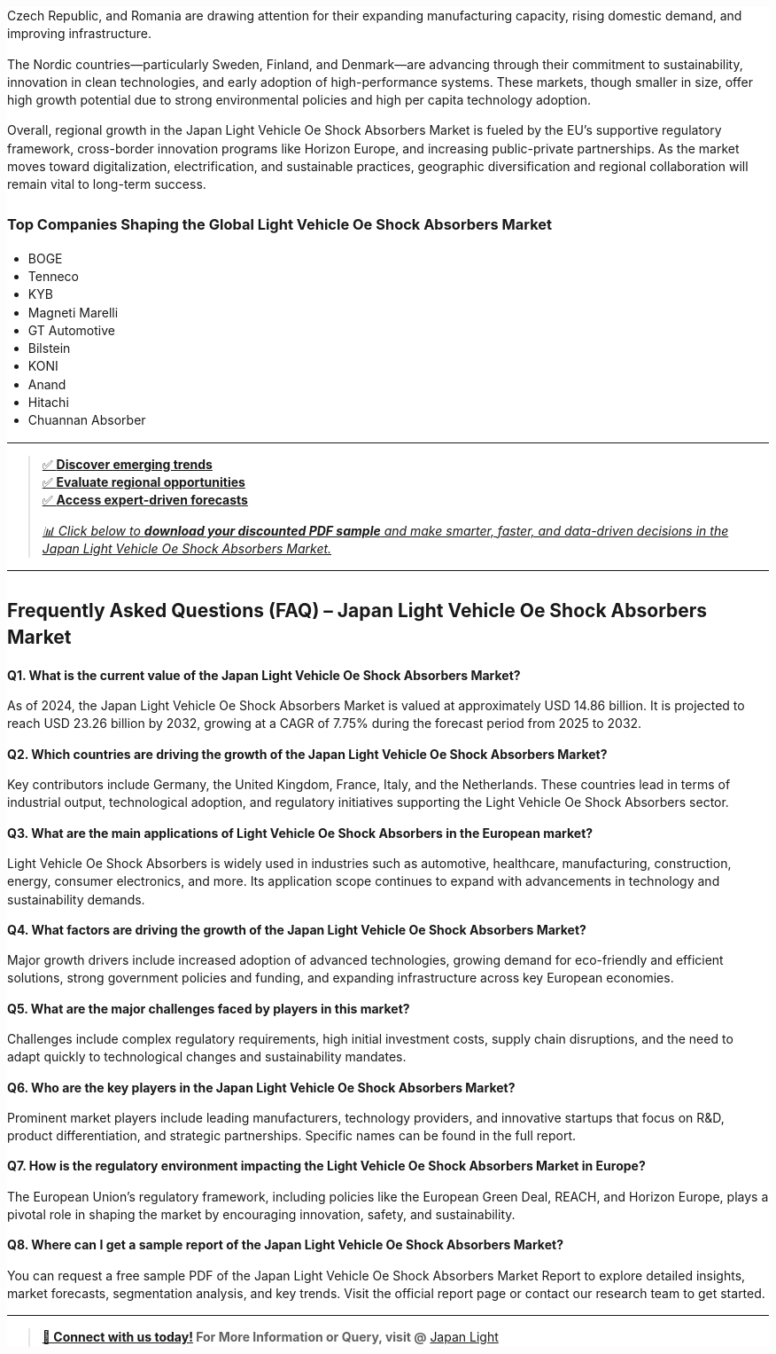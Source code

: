 Czech Republic, and Romania are drawing attention for their expanding manufacturing capacity, rising domestic demand, and improving infrastructure.</p><p>The Nordic countries&mdash;particularly Sweden, Finland, and Denmark&mdash;are advancing through their commitment to sustainability, innovation in clean technologies, and early adoption of high-performance systems. These markets, though smaller in size, offer high growth potential due to strong environmental policies and high per capita technology adoption.</p><p>Overall, regional growth in the Japan Light Vehicle Oe Shock Absorbers Market is fueled by the EU&rsquo;s supportive regulatory framework, cross-border innovation programs like Horizon Europe, and increasing public-private partnerships. As the market moves toward digitalization, electrification, and sustainable practices, geographic diversification and regional collaboration will remain vital to long-term success.</p><p><h3>Top Companies Shaping the Global Light Vehicle Oe Shock Absorbers Market </h3><ul><li>BOGE</li><li>Tenneco</li><li>KYB</li><li>Magneti Marelli</li><li>GT Automotive</li><li>Bilstein</li><li>KONI</li><li>Anand</li><li>Hitachi</li><li>Chuannan Absorber</li></ul></p><hr /><blockquote><p><a href="https://www.marketresearchintellect.com/ask-for-discount/?rid=410909&amp;amp;utm_source=Github-JP&amp;amp;utm_medium=841">✅ <strong data-start="617" data-end="645">Discover emerging trends</strong></a><br data-start="645" data-end="648" /><a href="https://www.marketresearchintellect.com/ask-for-discount/?rid=410909&amp;amp;utm_source=Github-JP&amp;amp;utm_medium=841"> ✅ <strong data-start="650" data-end="685">Evaluate regional opportunities</strong></a><br data-start="685" data-end="688" /><a href="https://www.marketresearchintellect.com/ask-for-discount/?rid=410909&amp;amp;utm_source=Github-JP&amp;amp;utm_medium=841"> ✅ <strong data-start="690" data-end="724">Access expert-driven forecasts</strong></a></p><p class="" data-start="728" data-end="864"><em><a href="https://www.marketresearchintellect.com/ask-for-discount/?rid=410909&amp;amp;utm_source=Github-JP&amp;amp;utm_medium=841">📊 Click below to <strong data-start="746" data-end="785">download your discounted PDF sample</strong> and make smarter, faster, and data-driven decisions in the Japan Light Vehicle Oe Shock Absorbers Market.</a></em></p></blockquote><hr /><h2>Frequently Asked Questions (FAQ) &ndash; Japan Light Vehicle Oe Shock Absorbers Market</h2><p><strong>Q1. What is the current value of the Japan Light Vehicle Oe Shock Absorbers Market?</strong></p><p>As of 2024, the Japan Light Vehicle Oe Shock Absorbers Market is valued at approximately USD 14.86 billion. It is projected to reach USD 23.26 billion by 2032, growing at a CAGR of 7.75% during the forecast period from 2025 to 2032.</p><p><strong>Q2. Which countries are driving the growth of the Japan Light Vehicle Oe Shock Absorbers Market?</strong></p><p>Key contributors include Germany, the United Kingdom, France, Italy, and the Netherlands. These countries lead in terms of industrial output, technological adoption, and regulatory initiatives supporting the Light Vehicle Oe Shock Absorbers sector.</p><p><strong>Q3. What are the main applications of Light Vehicle Oe Shock Absorbers in the European market?</strong></p><p>Light Vehicle Oe Shock Absorbers is widely used in industries such as automotive, healthcare, manufacturing, construction, energy, consumer electronics, and more. Its application scope continues to expand with advancements in technology and sustainability demands.</p><p><strong>Q4. What factors are driving the growth of the Japan Light Vehicle Oe Shock Absorbers Market?</strong></p><p>Major growth drivers include increased adoption of advanced technologies, growing demand for eco-friendly and efficient solutions, strong government policies and funding, and expanding infrastructure across key European economies.</p><p><strong>Q5. What are the major challenges faced by players in this market?</strong></p><p>Challenges include complex regulatory requirements, high initial investment costs, supply chain disruptions, and the need to adapt quickly to technological changes and sustainability mandates.</p><p><strong>Q6. Who are the key players in the Japan Light Vehicle Oe Shock Absorbers Market?</strong></p><p>Prominent market players include leading manufacturers, technology providers, and innovative startups that focus on R&amp;D, product differentiation, and strategic partnerships. Specific names can be found in the full report.</p><p><strong>Q7. How is the regulatory environment impacting the Light Vehicle Oe Shock Absorbers Market in Europe?</strong></p><p>The European Union&rsquo;s regulatory framework, including policies like the European Green Deal, REACH, and Horizon Europe, plays a pivotal role in shaping the market by encouraging innovation, safety, and sustainability.</p><p><strong>Q8. Where can I get a sample report of the Japan Light Vehicle Oe Shock Absorbers Market?</strong></p><p>You can request a free sample PDF of the Japan Light Vehicle Oe Shock Absorbers Market Report to explore detailed insights, market forecasts, segmentation analysis, and key trends. Visit the official report page or contact our research team to get started.</p><hr /><blockquote><p><span class="font-[700]"><strong><a href="https://www.marketresearchintellect.com/product/global-light-vehicle-oe-shock-absorbers-market-size-and-forecast/?utm_source=Linkedin&utm_medium=841">📩 Connect with us today!</a> For More Information or Query, visit&nbsp;@</strong>&nbsp;</span><span class="font-[700]"><a href="https://www.marketresearchintellect.com/product/global-light-vehicle-oe-shock-absorbers-market-size-and-forecast/?utm_source=Linkedin&utm_medium=841" target="_blank" data-tracking-control-name="article-ssr-frontend-pulse_little-text-block" data-tracking-will-navigate="" data-test-link="">Japan Light